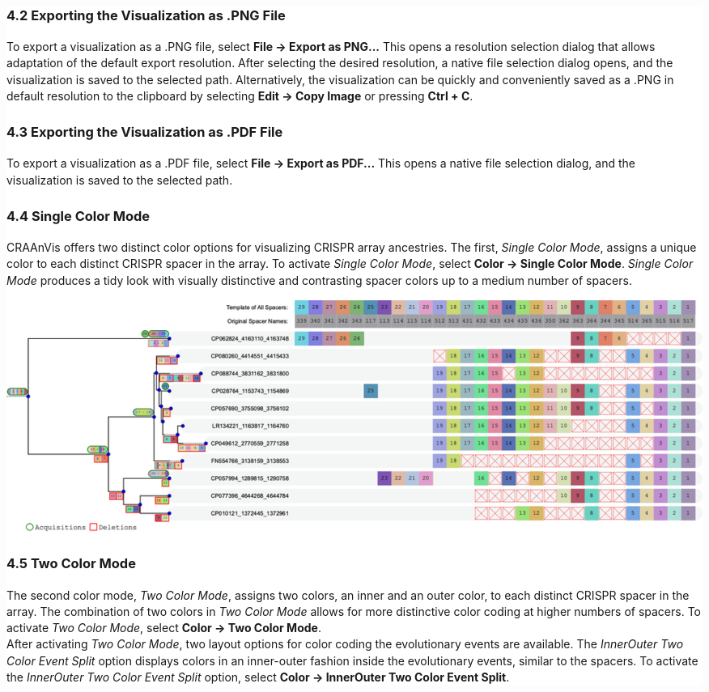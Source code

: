 ### 4.2 Exporting the Visualization as .PNG File
To export a visualization as a .PNG file, select **File -> Export as PNG...**
 This opens a resolution selection dialog that allows adaptation of the default export resolution. 
After selecting the desired resolution, a native file selection dialog opens, 
and the visualization is saved to the selected path. 
Alternatively, the visualization can be quickly and conveniently saved as a .PNG in default 
resolution to the clipboard by selecting **Edit -> Copy Image** or pressing **Ctrl + C**.

### 4.3 Exporting the Visualization as .PDF File
To export a visualization as a .PDF file, select **File -> Export as PDF...** 
This opens a native file selection dialog, and the visualization is saved to the selected path.

### 4.4 Single Color Mode
CRAAnVis offers two distinct color options for visualizing CRISPR array ancestries.
 The first, *Single Color Mode*, assigns a unique color to each distinct CRISPR spacer 
in the array.
 To activate *Single Color Mode*, select **Color -> Single Color Mode**. 
*Single Color Mode* produces a tidy look with visually distinctive and contrasting spacer colors up to a medium number of spacers.



![visualization in single color mode](https://github.com/janbio2/CRAAnVis/blob/release/images/single_color_mode.png)



### 4.5 Two Color Mode
The second color mode, *Two Color Mode*, assigns two colors, an inner and an outer color, to each distinct CRISPR spacer in the array.
 The combination of two colors in *Two Color Mode* allows for more distinctive color coding at higher numbers of spacers.
 To activate *Two Color Mode*, select **Color -> Two Color Mode**.  
After activating *Two Color Mode*, two layout options for color coding the evolutionary events are available. 
The *InnerOuter Two Color Event Split* option displays colors
 in an inner-outer fashion inside the evolutionary events, similar to the spacers.
 To activate the *InnerOuter Two Color Event Split* option, select **Color -> InnerOuter Two Color Event Split**.
